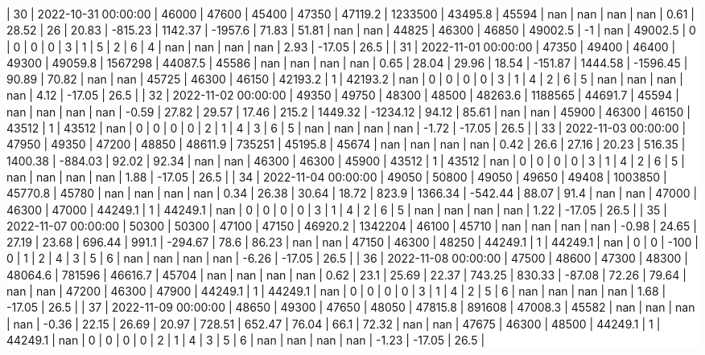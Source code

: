 |  30 | 2022-10-31 00:00:00 |  46000 |  47600 | 45400 |   47350 |     47119.2 |  1233500 |  43495.8 |    45594 |    nan   |     nan   |     nan   |     nan   |  0.61 |    28.52 |    26    |    20.83 |       -815.23 |        1142.37 |       -1957.6  |           71.83 |           51.81 |   nan   |      nan |   44825 |    46300 |    46850 |        49002.5 |              -1 |           nan   |         49002.5 |                    0 |                 0 |              0 |            0 |           3 |           1 |          5 |            2 |             6 |             4 |           nan |            nan |            nan |            nan |    2.93 | -17.05 | 26.5 |
|  31 | 2022-11-01 00:00:00 |  47350 |  49400 | 46400 |   49300 |     49059.8 |  1567298 |  44087.5 |    45586 |    nan   |     nan   |     nan   |     nan   |  0.65 |    28.04 |    29.96 |    18.54 |       -151.87 |        1444.58 |       -1596.45 |           90.89 |           70.82 |   nan   |      nan |   45725 |    46300 |    46150 |        42193.2 |               1 |         42193.2 |           nan   |                    0 |                 0 |              0 |            0 |           3 |           1 |          4 |            2 |             6 |             5 |           nan |            nan |            nan |            nan |    4.12 | -17.05 | 26.5 |
|  32 | 2022-11-02 00:00:00 |  49350 |  49750 | 48300 |   48500 |     48263.6 |  1188565 |  44691.7 |    45594 |    nan   |     nan   |     nan   |     nan   | -0.59 |    27.82 |    29.57 |    17.46 |        215.2  |        1449.32 |       -1234.12 |           94.12 |           85.61 |   nan   |      nan |   45900 |    46300 |    46150 |        43512   |               1 |         43512   |           nan   |                    0 |                 0 |              0 |            0 |           2 |           1 |          4 |            3 |             6 |             5 |           nan |            nan |            nan |            nan |   -1.72 | -17.05 | 26.5 |
|  33 | 2022-11-03 00:00:00 |  47950 |  49350 | 47200 |   48850 |     48611.9 |   735251 |  45195.8 |    45674 |    nan   |     nan   |     nan   |     nan   |  0.42 |    26.6  |    27.16 |    20.23 |        516.35 |        1400.38 |        -884.03 |           92.02 |           92.34 |   nan   |      nan |   46300 |    46300 |    45900 |        43512   |               1 |         43512   |           nan   |                    0 |                 0 |              0 |            0 |           3 |           1 |          4 |            2 |             6 |             5 |           nan |            nan |            nan |            nan |    1.88 | -17.05 | 26.5 |
|  34 | 2022-11-04 00:00:00 |  49050 |  50800 | 49050 |   49650 |     49408   |  1003850 |  45770.8 |    45780 |    nan   |     nan   |     nan   |     nan   |  0.34 |    26.38 |    30.64 |    18.72 |        823.9  |        1366.34 |        -542.44 |           88.07 |           91.4  |   nan   |      nan |   47000 |    46300 |    47000 |        44249.1 |               1 |         44249.1 |           nan   |                    0 |                 0 |              0 |            0 |           3 |           1 |          4 |            2 |             6 |             5 |           nan |            nan |            nan |            nan |    1.22 | -17.05 | 26.5 |
|  35 | 2022-11-07 00:00:00 |  50300 |  50300 | 47100 |   47150 |     46920.2 |  1342204 |  46100   |    45710 |    nan   |     nan   |     nan   |     nan   | -0.98 |    24.65 |    27.19 |    23.68 |        696.44 |         991.1  |        -294.67 |           78.6  |           86.23 |   nan   |      nan |   47150 |    46300 |    48250 |        44249.1 |               1 |         44249.1 |           nan   |                    0 |                 0 |           -100 |            0 |           1 |           2 |          4 |            3 |             5 |             6 |           nan |            nan |            nan |            nan |   -6.26 | -17.05 | 26.5 |
|  36 | 2022-11-08 00:00:00 |  47500 |  48600 | 47300 |   48300 |     48064.6 |   781596 |  46616.7 |    45704 |    nan   |     nan   |     nan   |     nan   |  0.62 |    23.1  |    25.69 |    22.37 |        743.25 |         830.33 |         -87.08 |           72.26 |           79.64 |   nan   |      nan |   47200 |    46300 |    47900 |        44249.1 |               1 |         44249.1 |           nan   |                    0 |                 0 |              0 |            0 |           3 |           1 |          4 |            2 |             5 |             6 |           nan |            nan |            nan |            nan |    1.68 | -17.05 | 26.5 |
|  37 | 2022-11-09 00:00:00 |  48650 |  49300 | 47650 |   48050 |     47815.8 |   891608 |  47008.3 |    45582 |    nan   |     nan   |     nan   |     nan   | -0.36 |    22.15 |    26.69 |    20.97 |        728.51 |         652.47 |          76.04 |           66.1  |           72.32 |   nan   |      nan |   47675 |    46300 |    48500 |        44249.1 |               1 |         44249.1 |           nan   |                    0 |                 0 |              0 |            0 |           2 |           1 |          4 |            3 |             5 |             6 |           nan |            nan |            nan |            nan |   -1.23 | -17.05 | 26.5 |